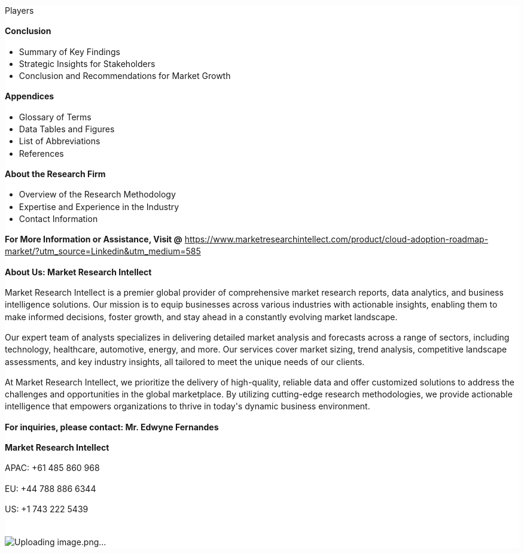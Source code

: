Players</li></ul><p><strong>Conclusion</strong></p><ul><li>Summary of Key Findings</li><li>Strategic Insights for Stakeholders</li><li>Conclusion and Recommendations for Market Growth</li></ul><p><strong>Appendices</strong></p><ul><li>Glossary of Terms</li><li>Data Tables and Figures</li><li>List of Abbreviations</li><li>References</li></ul><p><strong>About the Research Firm</strong></p><ul><li>Overview of the Research Methodology</li><li>Expertise and Experience in the Industry</li><li>Contact Information</li></ul></div><div class="article-main__content" data-test-id="publishing-text-block"><p><span class="font-[700]"><strong>For More Information or Assistance, Visit @</strong>&nbsp;<a href="https://www.marketresearchintellect.com/product/cloud-adoption-roadmap-market/?utm_source=Linkedin&utm_medium=585">https://www.marketresearchintellect.com/product/cloud-adoption-roadmap-market/?utm_source=Linkedin&utm_medium=585</a></span></p><p><strong>About Us: Market Research Intellect</strong></p><p>Market Research Intellect is a premier global provider of comprehensive market research reports, data analytics, and business intelligence solutions. Our mission is to equip businesses across various industries with actionable insights, enabling them to make informed decisions, foster growth, and stay ahead in a constantly evolving market landscape.</p><p>Our expert team of analysts specializes in delivering detailed market analysis and forecasts across a range of sectors, including technology, healthcare, automotive, energy, and more. Our services cover market sizing, trend analysis, competitive landscape assessments, and key industry insights, all tailored to meet the unique needs of our clients.</p><p>At Market Research Intellect, we prioritize the delivery of high-quality, reliable data and offer customized solutions to address the challenges and opportunities in the global marketplace. By utilizing cutting-edge research methodologies, we provide actionable intelligence that empowers organizations to thrive in today's dynamic business environment.</p><p><strong>For inquiries, please contact: Mr. Edwyne Fernandes</strong></p><p><strong>Market Research Intellect</strong></p><p>APAC: +61 485 860 968</p><p>EU: +44 788 886 6344</p><p>US: +1 743 222 5439</p></div><div class="article-main__content" data-test-id="publishing-text-block">&nbsp;</div>
![Uploading image.png…]()
